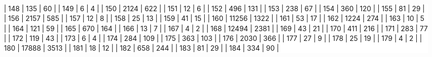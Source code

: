 | 148 | 135 | 60 |
| 149 | 6 | 4 |
| 150 | 2124 | 622 |
| 151 | 12 | 6 |
| 152 | 496 | 131 |
| 153 | 238 | 67 |
| 154 | 360 | 120 |
| 155 | 81 | 29 |
| 156 | 2157 | 585 |
| 157 | 12 | 8 |
| 158 | 25 | 13 |
| 159 | 41 | 15 |
| 160 | 11256 | 1322 |
| 161 | 53 | 17 |
| 162 | 1224 | 274 |
| 163 | 10 | 5 |
| 164 | 121 | 59 |
| 165 | 670 | 164 |
| 166 | 13 | 7 |
| 167 | 4 | 2 |
| 168 | 12494 | 2381 |
| 169 | 43 | 21 |
| 170 | 411 | 216 |
| 171 | 283 | 77 |
| 172 | 119 | 43 |
| 173 | 6 | 4 |
| 174 | 284 | 109 |
| 175 | 363 | 103 |
| 176 | 2030 | 366 |
| 177 | 27 | 9 |
| 178 | 25 | 19 |
| 179 | 4 | 2 |
| 180 | 17888 | 3513 |
| 181 | 18 | 12 |
| 182 | 658 | 244 |
| 183 | 81 | 29 |
| 184 | 334 | 90 |